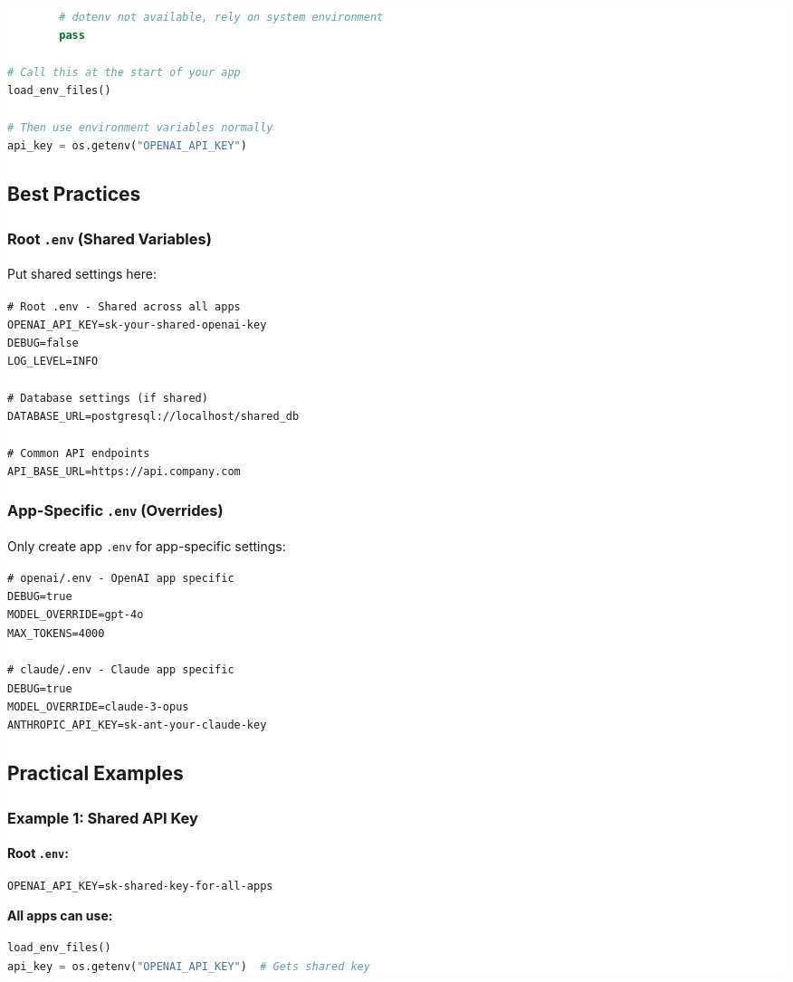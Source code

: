 ```python
        # dotenv not available, rely on system environment
        pass

# Call this at the start of your app
load_env_files()

# Then use environment variables normally
api_key = os.getenv("OPENAI_API_KEY")
```

## Best Practices

### Root `.env` (Shared Variables)
Put shared settings here:
```env
# Root .env - Shared across all apps
OPENAI_API_KEY=sk-your-shared-openai-key
DEBUG=false
LOG_LEVEL=INFO

# Database settings (if shared)
DATABASE_URL=postgresql://localhost/shared_db

# Common API endpoints
API_BASE_URL=https://api.company.com
```

### App-Specific `.env` (Overrides)
Only create app `.env` for app-specific settings:
```env
# openai/.env - OpenAI app specific
DEBUG=true
MODEL_OVERRIDE=gpt-4o
MAX_TOKENS=4000

# claude/.env - Claude app specific  
DEBUG=true
MODEL_OVERRIDE=claude-3-opus
ANTHROPIC_API_KEY=sk-ant-your-claude-key
```

## Practical Examples

### Example 1: Shared API Key
**Root `.env`:**
```env
OPENAI_API_KEY=sk-shared-key-for-all-apps
```

**All apps can use:**
```python
load_env_files()
api_key = os.getenv("OPENAI_API_KEY")  # Gets shared key
```
